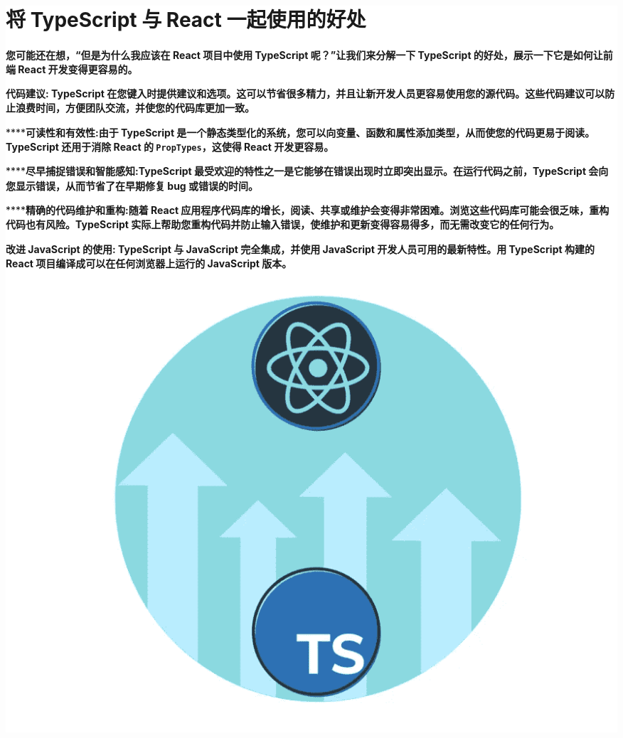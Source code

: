 # ****将 TypeScript 与 React 一起使用的好处****

****您可能还在想，“但是为什么我应该在 React 项目中使用 TypeScript 呢？”让我们来分解一下 TypeScript 的好处，展示一下它是如何让前端 React 开发变得更容易的。****

****代码建议: TypeScript 在您键入时提供建议和选项。这可以节省很多精力，并且让新开发人员更容易使用您的源代码。这些代码建议可以防止浪费时间，方便团队交流，并使您的代码库更加一致。****

******可读性和有效性:**由于 TypeScript 是一个静态类型化的系统，您可以向变量、函数和属性添加类型，从而使您的代码更易于阅读。TypeScript 还用于消除 React 的 `PropTypes`，这使得 React 开发更容易。****

******尽早捕捉错误和智能感知:**TypeScript 最受欢迎的特性之一是它能够在错误出现时立即突出显示。在运行代码之前，TypeScript 会向您显示错误，从而节省了在早期修复 bug 或错误的时间。****

******精确的代码维护和重构:**随着 React 应用程序代码库的增长，阅读、共享或维护会变得非常困难。浏览这些代码库可能会很乏味，重构代码也有风险。TypeScript 实际上帮助您重构代码并防止输入错误，使维护和更新变得容易得多，而无需改变它的任何行为。****

******改进 JavaScript 的使用:** TypeScript 与 JavaScript 完全集成，并使用 JavaScript 开发人员可用的最新特性。用 TypeScript 构建的 React 项目编译成可以在任何浏览器上运行的 JavaScript 版本。****

****![](img/25b453f4191521ae241ef96e0fbd8247.png)****
